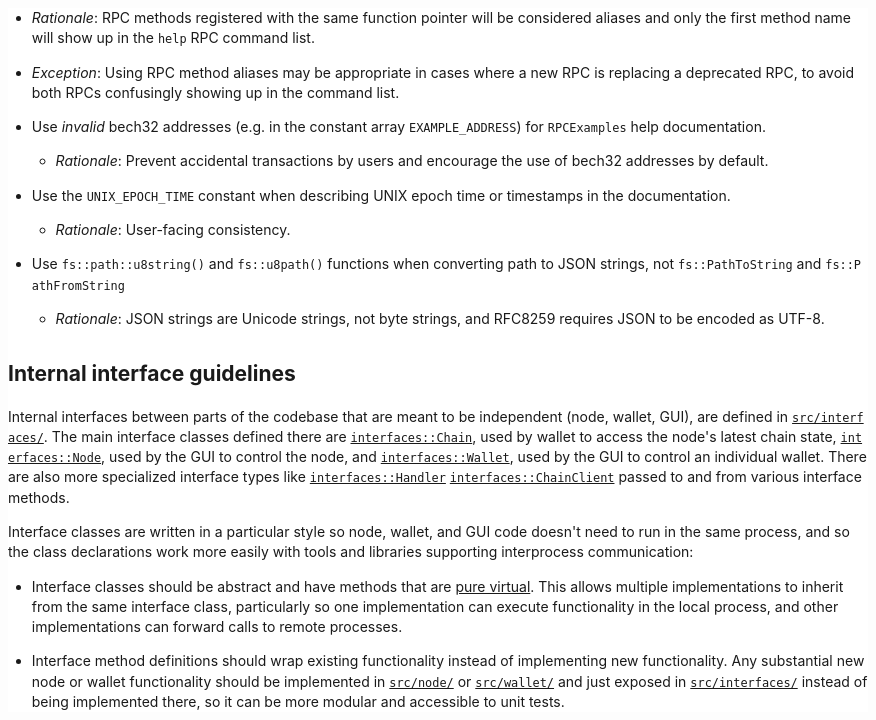   - *Rationale*: RPC methods registered with the same function pointer will be
    considered aliases and only the first method name will show up in the
    `help` RPC command list.

  - *Exception*: Using RPC method aliases may be appropriate in cases where a
    new RPC is replacing a deprecated RPC, to avoid both RPCs confusingly
    showing up in the command list.

- Use *invalid* bech32 addresses (e.g. in the constant array `EXAMPLE_ADDRESS`) for
  `RPCExamples` help documentation.

  - *Rationale*: Prevent accidental transactions by users and encourage the use
    of bech32 addresses by default.

- Use the `UNIX_EPOCH_TIME` constant when describing UNIX epoch time or
  timestamps in the documentation.

  - *Rationale*: User-facing consistency.

- Use `fs::path::u8string()` and `fs::u8path()` functions when converting path
  to JSON strings, not `fs::PathToString` and `fs::PathFromString`

  - *Rationale*: JSON strings are Unicode strings, not byte strings, and
    RFC8259 requires JSON to be encoded as UTF-8.

Internal interface guidelines
-----------------------------

Internal interfaces between parts of the codebase that are meant to be
independent (node, wallet, GUI), are defined in
[`src/interfaces/`](../src/interfaces/). The main interface classes defined
there are [`interfaces::Chain`](../src/interfaces/chain.h), used by wallet to
access the node's latest chain state,
[`interfaces::Node`](../src/interfaces/node.h), used by the GUI to control the
node, and [`interfaces::Wallet`](../src/interfaces/wallet.h), used by the GUI
to control an individual wallet. There are also more specialized interface
types like [`interfaces::Handler`](../src/interfaces/handler.h)
[`interfaces::ChainClient`](../src/interfaces/chain.h) passed to and from
various interface methods.

Interface classes are written in a particular style so node, wallet, and GUI
code doesn't need to run in the same process, and so the class declarations
work more easily with tools and libraries supporting interprocess
communication:

- Interface classes should be abstract and have methods that are [pure
  virtual](https://en.cppreference.com/w/cpp/language/abstract_class). This
  allows multiple implementations to inherit from the same interface class,
  particularly so one implementation can execute functionality in the local
  process, and other implementations can forward calls to remote processes.

- Interface method definitions should wrap existing functionality instead of
  implementing new functionality. Any substantial new node or wallet
  functionality should be implemented in [`src/node/`](../src/node/) or
  [`src/wallet/`](../src/wallet/) and just exposed in
  [`src/interfaces/`](../src/interfaces/) instead of being implemented there,
  so it can be more modular and accessible to unit tests.
